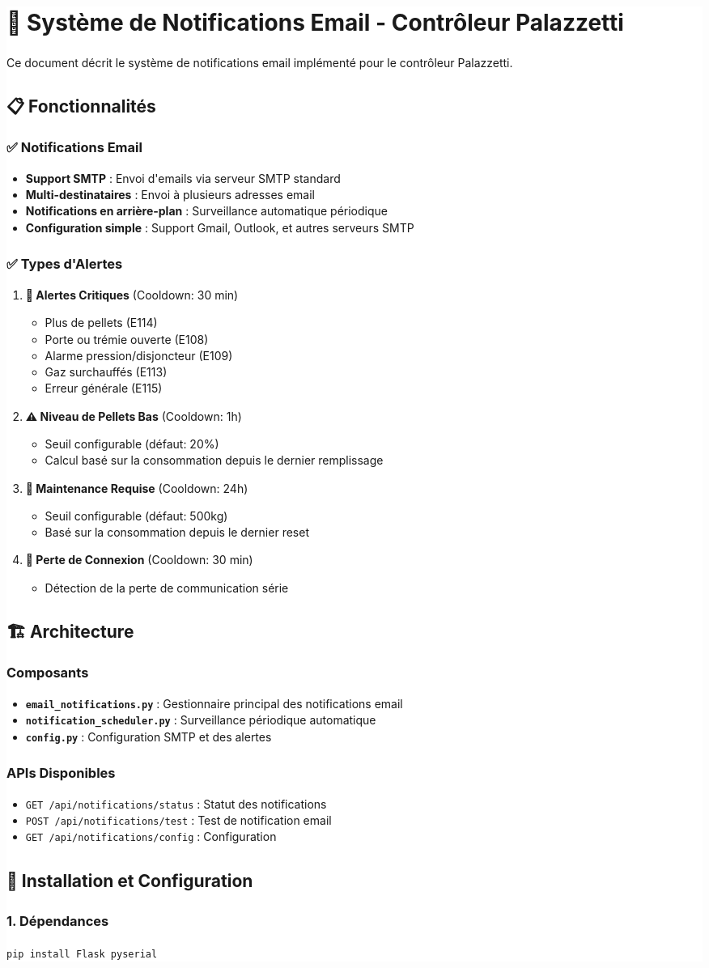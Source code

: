 # 📧 Système de Notifications Email - Contrôleur Palazzetti

Ce document décrit le système de notifications email implémenté pour le contrôleur Palazzetti.

## 📋 Fonctionnalités

### ✅ **Notifications Email**
- **Support SMTP** : Envoi d'emails via serveur SMTP standard
- **Multi-destinataires** : Envoi à plusieurs adresses email
- **Notifications en arrière-plan** : Surveillance automatique périodique
- **Configuration simple** : Support Gmail, Outlook, et autres serveurs SMTP

### ✅ **Types d'Alertes**
1. **🚨 Alertes Critiques** (Cooldown: 30 min)
   - Plus de pellets (E114)
   - Porte ou trémie ouverte (E108)
   - Alarme pression/disjoncteur (E109)
   - Gaz surchauffés (E113)
   - Erreur générale (E115)

2. **⚠️ Niveau de Pellets Bas** (Cooldown: 1h)
   - Seuil configurable (défaut: 20%)
   - Calcul basé sur la consommation depuis le dernier remplissage

3. **🔧 Maintenance Requise** (Cooldown: 24h)
   - Seuil configurable (défaut: 500kg)
   - Basé sur la consommation depuis le dernier reset

4. **🔌 Perte de Connexion** (Cooldown: 30 min)
   - Détection de la perte de communication série

## 🏗️ Architecture

### **Composants**
- **`email_notifications.py`** : Gestionnaire principal des notifications email
- **`notification_scheduler.py`** : Surveillance périodique automatique
- **`config.py`** : Configuration SMTP et des alertes

### **APIs Disponibles**
- `GET /api/notifications/status` : Statut des notifications
- `POST /api/notifications/test` : Test de notification email
- `GET /api/notifications/config` : Configuration

## 🚀 Installation et Configuration

### **1. Dépendances**
```bash
pip install Flask pyserial
```
